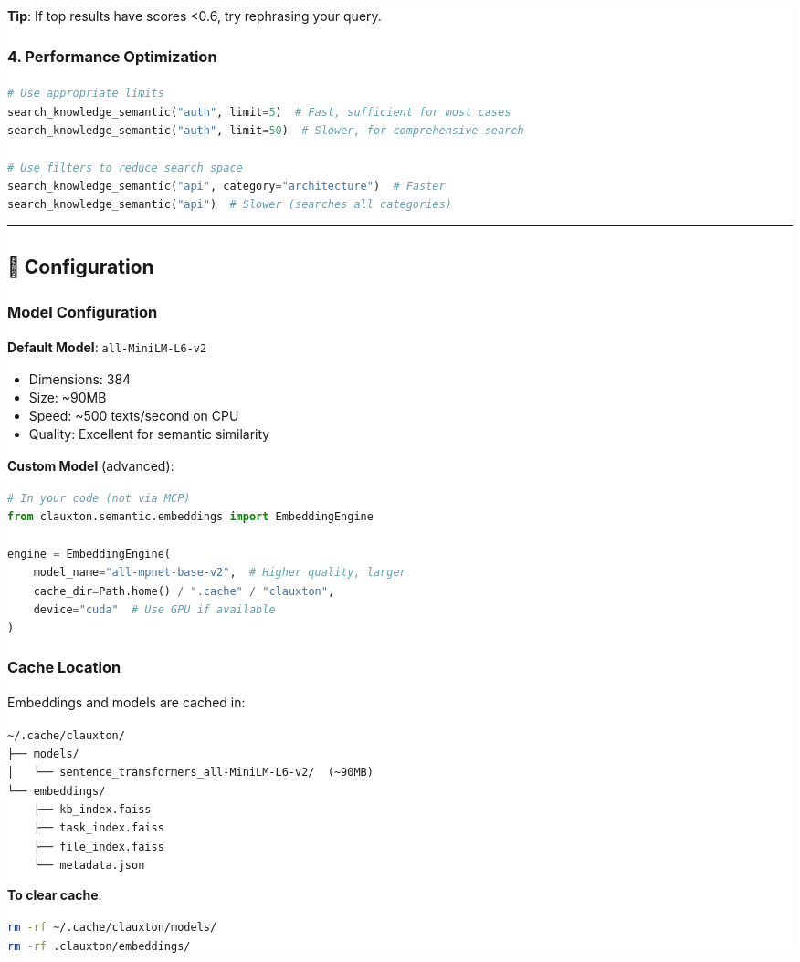 **Tip**: If top results have scores <0.6, try rephrasing your query.

### 4. Performance Optimization

```python
# Use appropriate limits
search_knowledge_semantic("auth", limit=5)  # Fast, sufficient for most cases
search_knowledge_semantic("auth", limit=50)  # Slower, for comprehensive search

# Use filters to reduce search space
search_knowledge_semantic("api", category="architecture")  # Faster
search_knowledge_semantic("api")  # Slower (searches all categories)
```

---

## 🔧 Configuration

### Model Configuration

**Default Model**: `all-MiniLM-L6-v2`
- Dimensions: 384
- Size: ~90MB
- Speed: ~500 texts/second on CPU
- Quality: Excellent for semantic similarity

**Custom Model** (advanced):
```python
# In your code (not via MCP)
from clauxton.semantic.embeddings import EmbeddingEngine

engine = EmbeddingEngine(
    model_name="all-mpnet-base-v2",  # Higher quality, larger
    cache_dir=Path.home() / ".cache" / "clauxton",
    device="cuda"  # Use GPU if available
)
```

### Cache Location

Embeddings and models are cached in:
```
~/.cache/clauxton/
├── models/
│   └── sentence_transformers_all-MiniLM-L6-v2/  (~90MB)
└── embeddings/
    ├── kb_index.faiss
    ├── task_index.faiss
    ├── file_index.faiss
    └── metadata.json
```

**To clear cache**:
```bash
rm -rf ~/.cache/clauxton/models/
rm -rf .clauxton/embeddings/
```
